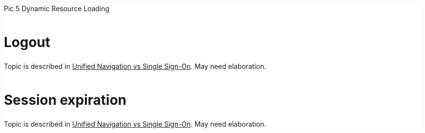 Pic.5 Dynamic Resource Loading

# Logout

Topic is described in [Unified Navigation vs Single Sign-On](https://docs.google.com/document/d/14Et2j9PxmRaDlEizv_EBmg7igZnJCJNdwv3tBF0RQdQ/edit#). May need elaboration.

# Session expiration

Topic is described in [Unified Navigation vs Single Sign-On](https://docs.google.com/document/d/14Et2j9PxmRaDlEizv_EBmg7igZnJCJNdwv3tBF0RQdQ/edit#). May need elaboration.
